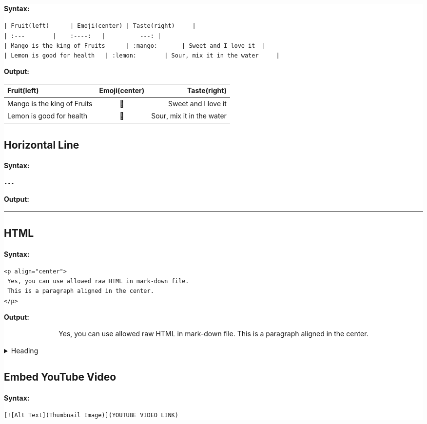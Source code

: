**Syntax:**

```
| Fruit(left)      | Emoji(center) | Taste(right)     |
| :---        |    :----:   |          ---: |
| Mango is the king of Fruits      | :mango:       | Sweet and I love it  |
| Lemon is good for health   | :lemon:        | Sour, mix it in the water     |
```

**Output:**

| Fruit(left)                 | Emoji(center) |              Taste(right) |
| :-------------------------- | :-----------: | ------------------------: |
| Mango is the king of Fruits |    :mango:    |       Sweet and I love it |
| Lemon is good for health    |    :lemon:    | Sour, mix it in the water |

## Horizontal Line

**Syntax:**

```
---
```

**Output:**

---

## HTML

**Syntax:**

```
<p align="center">
 Yes, you can use allowed raw HTML in mark-down file.
 This is a paragraph aligned in the center.
</p>
```

**Output:**

<p align="center">
 Yes, you can use allowed raw HTML in mark-down file.
 This is a paragraph aligned in the center.
</p>

<details><summary>Heading</summary></details>

## Embed YouTube Video

**Syntax:**

```
[![Alt Text](Thumbnail Image)](YOUTUBE VIDEO LINK)
```
